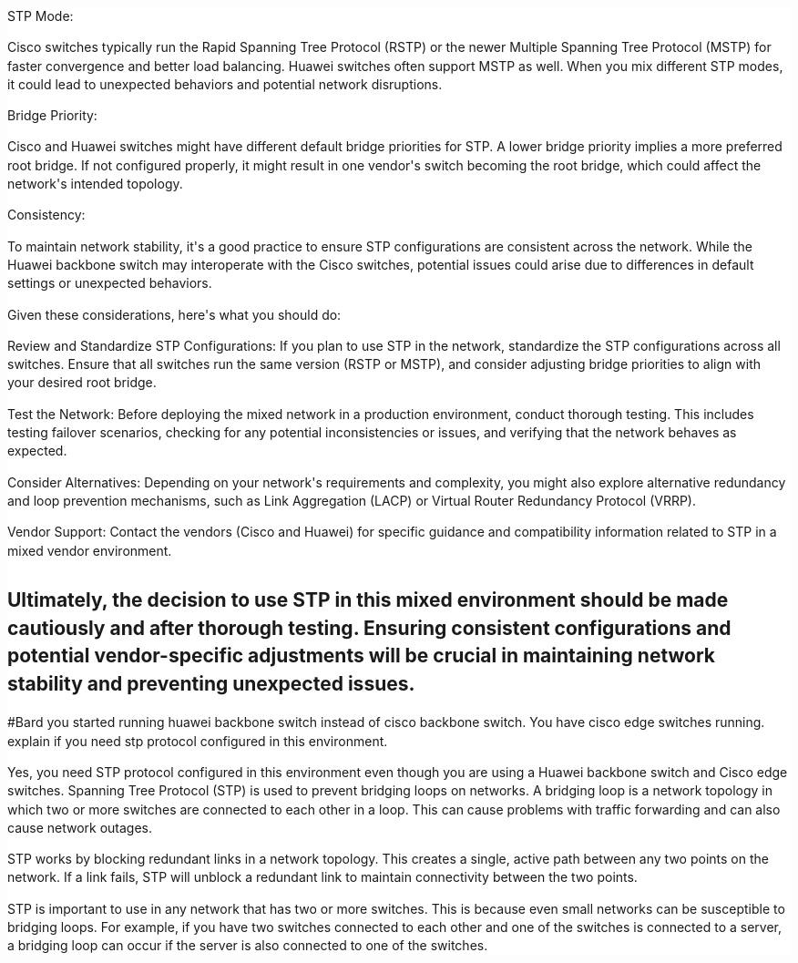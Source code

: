 STP Mode:

Cisco switches typically run the Rapid Spanning Tree Protocol (RSTP) or the newer Multiple Spanning Tree Protocol (MSTP) for faster convergence and better load balancing. Huawei switches often support MSTP as well. When you mix different STP modes, it could lead to unexpected behaviors and potential network disruptions.

Bridge Priority:

Cisco and Huawei switches might have different default bridge priorities for STP. A lower bridge priority implies a more preferred root bridge. If not configured properly, it might result in one vendor's switch becoming the root bridge, which could affect the network's intended topology.

Consistency:

To maintain network stability, it's a good practice to ensure STP configurations are consistent across the network. While the Huawei backbone switch may interoperate with the Cisco switches, potential issues could arise due to differences in default settings or unexpected behaviors.

Given these considerations, here's what you should do:

Review and Standardize STP Configurations: If you plan to use STP in the network, standardize the STP configurations across all switches. Ensure that all switches run the same version (RSTP or MSTP), and consider adjusting bridge priorities to align with your desired root bridge.

Test the Network: Before deploying the mixed network in a production environment, conduct thorough testing. This includes testing failover scenarios, checking for any potential inconsistencies or issues, and verifying that the network behaves as expected.

Consider Alternatives: Depending on your network's requirements and complexity, you might also explore alternative redundancy and loop prevention mechanisms, such as Link Aggregation (LACP) or Virtual Router Redundancy Protocol (VRRP).

Vendor Support: Contact the vendors (Cisco and Huawei) for specific guidance and compatibility information related to STP in a mixed vendor environment.

Ultimately, the decision to use STP in this mixed environment should be made cautiously and after thorough testing. Ensuring consistent configurations and potential vendor-specific adjustments will be crucial in maintaining network stability and preventing unexpected issues.
------------------------------------------------------------------------------------------------------------------------------
#Bard
you started running huawei backbone switch instead of cisco backbone switch. You have cisco edge switches running. explain if you need stp protocol configured in this environment.

Yes, you need STP protocol configured in this environment even though you are using a Huawei backbone switch and Cisco edge switches. Spanning Tree Protocol (STP) is used to prevent bridging loops on networks. A bridging loop is a network topology in which two or more switches are connected to each other in a loop. This can cause problems with traffic forwarding and can also cause network outages.

STP works by blocking redundant links in a network topology. This creates a single, active path between any two points on the network. If a link fails, STP will unblock a redundant link to maintain connectivity between the two points.

STP is important to use in any network that has two or more switches. This is because even small networks can be susceptible to bridging loops. For example, if you have two switches connected to each other and one of the switches is connected to a server, a bridging loop can occur if the server is also connected to one of the switches.
